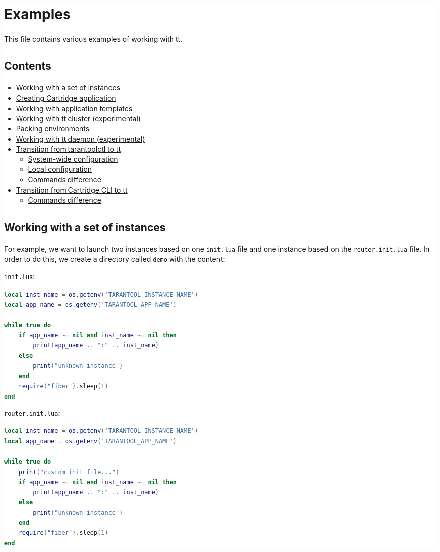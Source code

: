 # Examples

This file contains various examples of working with tt.

## Contents

* [Working with a set of instances](#working-with-a-set-of-instances)
* [Creating Cartridge application](#creating-cartridge-application)
* [Working with application templates](#working-with-application-templates)
* [Working with tt cluster (experimental)](#working-with-tt-cluster-experimental)
* [Packing environments](#packing-environments)
* [Working with tt daemon (experimental)](#working-with-tt-daemon-experimental)
* [Transition from tarantoolctl to tt](#transition-from-tarantoolctl-to-tt)
  * [System-wide configuration](#system-wide-configuration)
  * [Local configuration](#local-configuration)
  * [Commands difference](#commands-difference)
* [Transition from Cartridge CLI to tt](#transition-from-cartridge-cli-to-tt)
  * [Commands difference](#commands-difference)

## Working with a set of instances

For example, we want to launch two instances based on one `init.lua`
file and one instance based on the `router.init.lua` file. In order to
do this, we create a directory called `demo` with the content:

`init.lua`:

``` lua
local inst_name = os.getenv('TARANTOOL_INSTANCE_NAME')
local app_name = os.getenv('TARANTOOL_APP_NAME')

while true do
    if app_name ~= nil and inst_name ~= nil then
        print(app_name .. ":" .. inst_name)
    else
        print("unknown instance")
    end
    require("fiber").sleep(1)
end
```

`router.init.lua`:

``` lua
local inst_name = os.getenv('TARANTOOL_INSTANCE_NAME')
local app_name = os.getenv('TARANTOOL_APP_NAME')

while true do
    print("custom init file...")
    if app_name ~= nil and inst_name ~= nil then
        print(app_name .. ":" .. inst_name)
    else
        print("unknown instance")
    end
    require("fiber").sleep(1)
end
```
